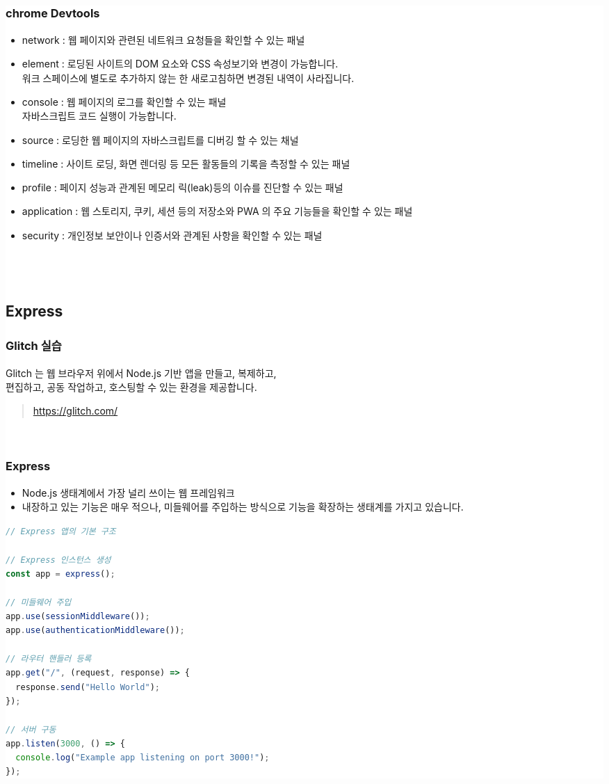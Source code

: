 ### chrome Devtools

* network : 웹 페이지와 관련된 네트워크 요청들을 확인할 수 있는 패널<br/>

* element : 로딩된 사이트의 DOM 요소와 CSS 속성보기와 변경이 가능합니다.<br/>
  워크 스페이스에 별도로 추가하지 않는 한 새로고침하면 변경된 내역이 사라집니다.<br/>

* console : 웹 페이지의 로그를 확인할 수 있는 패널<br/>
  자바스크립트 코드 실행이 가능합니다.<br/>

* source : 로딩한 웹 페이지의 자바스크립트를 디버깅 할 수 있는 채널<br/>

* timeline : 사이트 로딩, 화면 렌더링 등 모든 활동들의 기록을 측정할 수 있는 패널<br/>

* profile : 페이지 성능과 관계된 메모리 릭(leak)등의 이슈를 진단할 수 있는 패널<br/>

* application : 웹 스토리지, 쿠키, 세션 등의 저장소와 PWA 의 주요 기능들을 확인할 수 있는 패널<br/>

* security : 개인정보 보안이나 인증서와 관계된 사항을 확인할 수 있는 패널<br/>

<br/><br/>

## Express

### Glitch 실습

Glitch 는 웹 브라우저 위에서 Node.js 기반 앱을 만들고, 복제하고,<br/>
편집하고, 공동 작업하고, 호스팅할 수 있는 환경을 제공합니다.<br/>

> https://glitch.com/

<br/>

### Express

* Node.js 생태계에서 가장 널리 쓰이는 웹 프레임워크
* 내장하고 있는 기능은 매우 적으나, 미들웨어를 주입하는 방식으로 기능을 확장하는 생태계를 가지고 있습니다.

```js
// Express 앱의 기본 구조

// Express 인스턴스 생성
const app = express();

// 미들웨어 주입
app.use(sessionMiddleware());
app.use(authenticationMiddleware());

// 라우터 핸들러 등록
app.get("/", (request, response) => {
  response.send("Hello World");
});

// 서버 구동
app.listen(3000, () => {
  console.log("Example app listening on port 3000!");
});
```
